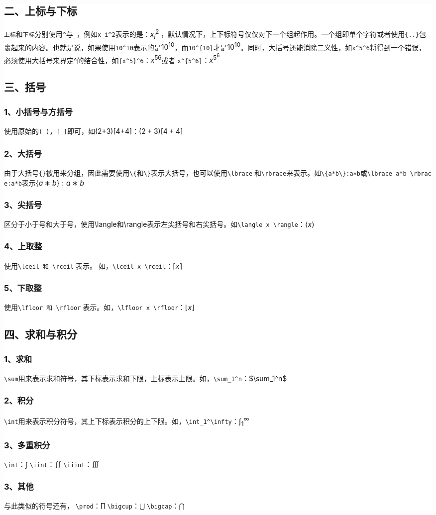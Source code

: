 ## 二、上标与下标

`上标`和`下标`分别使用`^`与`_`，例如`x_i^2`表示的是：$x_i^2$ ，默认情况下，上下标符号仅仅对下一个组起作用。一个组即单个字符或者使用`{..}`包裹起来的内容。也就是说，如果使用`10^10`表示的是$10^10$，而`10^{10}`才是$10^{10}$。同时，大括号还能消除二义性，如`x^5^6`将得到一个错误，必须使用大括号来界定^的结合性，如`{x^5}^6`：${x^5}^6$或者 `x^{5^6}`：$x^{5^6}$

## 三、括号

### 1、小括号与方括号

使用原始的`( )`，`[ ]`即可，如(2+3)[4+4]：$(2+3)[4+4]$

### 2、大括号

由于大括号`{}`被用来分组，因此需要使用`\{`和`\}`表示大括号，也可以使用`\lbrace` 和`\rbrace`来表示。如`\{a*b\}:a∗b`或`\lbrace a*b \rbrace:a*b`表示$\{a∗b\}:a∗b$

### 3、尖括号

区分于小于号和大于号，使用\langle和\rangle表示左尖括号和右尖括号。如`\langle x \rangle`：$\langle x \rangle$

### 4、上取整

使用`\lceil 和 \rceil` 表示。 如，`\lceil x \rceil`：$\lceil x \rceil$

### 5、下取整

使用`\lfloor 和 \rfloor` 表示。如，`\lfloor x \rfloor`：$\lfloor x \rfloor$

## 四、求和与积分

### 1、求和

`\sum`用来表示求和符号，其下标表示求和下限，上标表示上限。如，`\sum_1^n`：$\sum_1^n$

### 2、积分

`\int`用来表示积分符号，其上下标表示积分的上下限。如，`\int_1^\infty`：$\int_1^\infty$
### 3、多重积分

`\int`：$\int$
`\iint`：$\iint$
`\iiint`：$\iiint$

### 3、其他

与此类似的符号还有，
`\prod`：$\prod$
`\bigcup`：$\bigcup$
`\bigcap`：$\bigcap$
